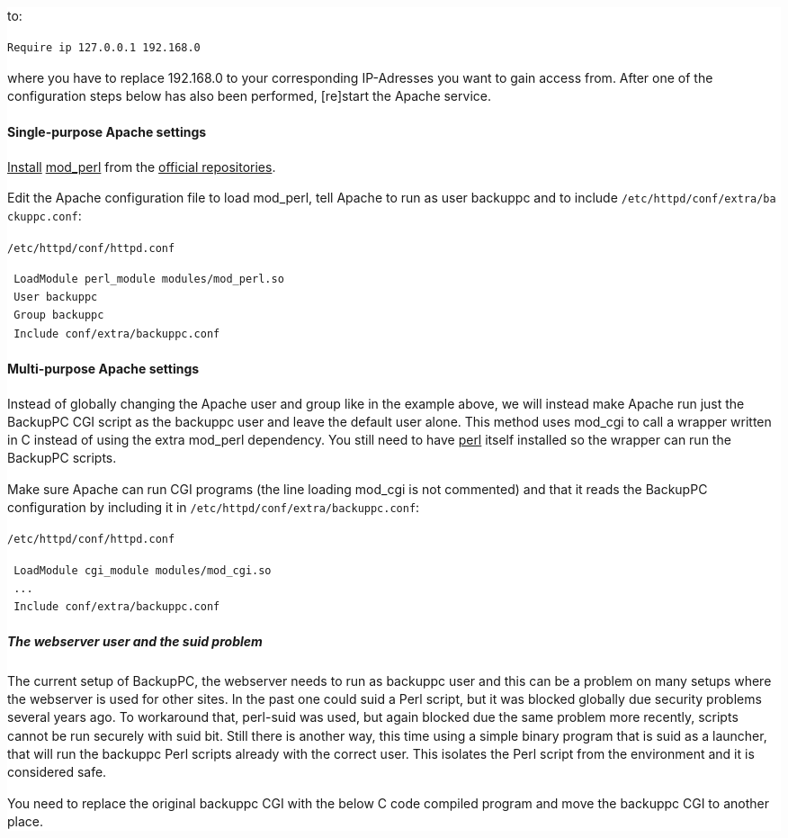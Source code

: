to:

```
Require ip 127.0.0.1 192.168.0

```

where you have to replace 192.168.0 to your corresponding IP-Adresses you want to gain access from. After one of the configuration steps below has also been performed, [re]start the Apache service.

#### Single-purpose Apache settings

[Install](/index.php/Install "Install") [mod_perl](https://aur.archlinux.org/packages/mod_perl/) from the [official repositories](/index.php/Official_repositories "Official repositories").

Edit the Apache configuration file to load mod_perl, tell Apache to run as user backuppc and to include `/etc/httpd/conf/extra/backuppc.conf`:

 `/etc/httpd/conf/httpd.conf` 
```
 LoadModule perl_module modules/mod_perl.so
 User backuppc
 Group backuppc
 Include conf/extra/backuppc.conf

```

#### Multi-purpose Apache settings

Instead of globally changing the Apache user and group like in the example above, we will instead make Apache run just the BackupPC CGI script as the backuppc user and leave the default user alone. This method uses mod_cgi to call a wrapper written in C instead of using the extra mod_perl dependency. You still need to have [perl](https://www.archlinux.org/packages/?name=perl) itself installed so the wrapper can run the BackupPC scripts.

Make sure Apache can run CGI programs (the line loading mod_cgi is not commented) and that it reads the BackupPC configuration by including it in `/etc/httpd/conf/extra/backuppc.conf`:

 `/etc/httpd/conf/httpd.conf` 
```
 LoadModule cgi_module modules/mod_cgi.so
 ...
 Include conf/extra/backuppc.conf

```

##### The webserver user and the suid problem

The current setup of BackupPC, the webserver needs to run as backuppc user and this can be a problem on many setups where the webserver is used for other sites. In the past one could suid a Perl script, but it was blocked globally due security problems several years ago. To workaround that, perl-suid was used, but again blocked due the same problem more recently, scripts cannot be run securely with suid bit. Still there is another way, this time using a simple binary program that is suid as a launcher, that will run the backuppc Perl scripts already with the correct user. This isolates the Perl script from the environment and it is considered safe.

You need to replace the original backuppc CGI with the below C code compiled program and move the backuppc CGI to another place.

